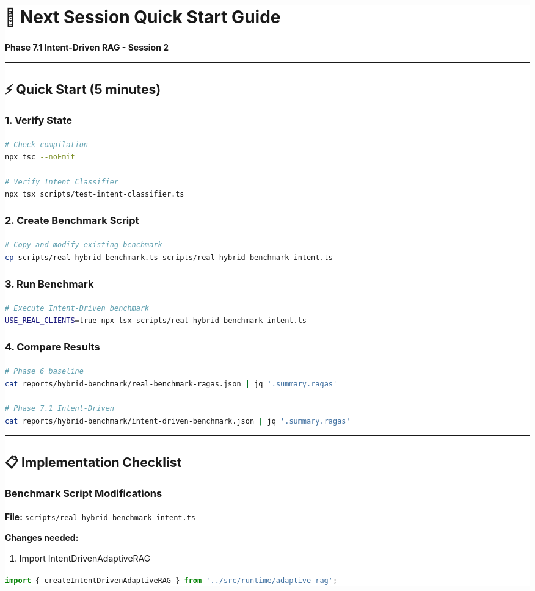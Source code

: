 # 🚀 Next Session Quick Start Guide

**Phase 7.1 Intent-Driven RAG - Session 2**

---

## ⚡ Quick Start (5 minutes)

### 1. Verify State
```bash
# Check compilation
npx tsc --noEmit

# Verify Intent Classifier
npx tsx scripts/test-intent-classifier.ts
```

### 2. Create Benchmark Script
```bash
# Copy and modify existing benchmark
cp scripts/real-hybrid-benchmark.ts scripts/real-hybrid-benchmark-intent.ts
```

### 3. Run Benchmark
```bash
# Execute Intent-Driven benchmark
USE_REAL_CLIENTS=true npx tsx scripts/real-hybrid-benchmark-intent.ts
```

### 4. Compare Results
```bash
# Phase 6 baseline
cat reports/hybrid-benchmark/real-benchmark-ragas.json | jq '.summary.ragas'

# Phase 7.1 Intent-Driven
cat reports/hybrid-benchmark/intent-driven-benchmark.json | jq '.summary.ragas'
```

---

## 📋 Implementation Checklist

### Benchmark Script Modifications

**File:** `scripts/real-hybrid-benchmark-intent.ts`

**Changes needed:**
1. Import IntentDrivenAdaptiveRAG
```typescript
import { createIntentDrivenAdaptiveRAG } from '../src/runtime/adaptive-rag';
```
